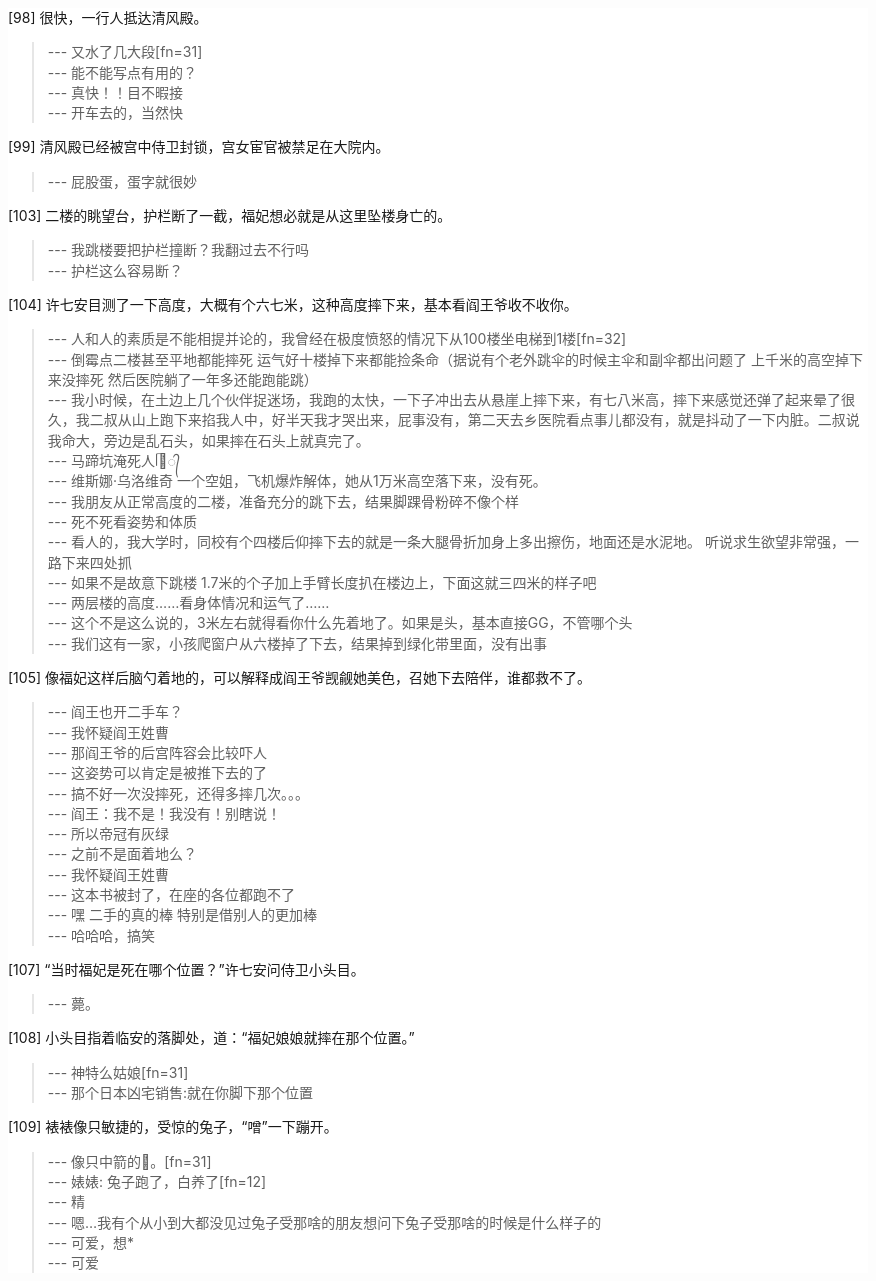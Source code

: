 [98] 很快，一行人抵达清风殿。
>--- 又水了几大段[fn=31]<br>
>--- 能不能写点有用的？<br>
>--- 真快！！目不暇接<br>
>--- 开车去的，当然快<br>

[99] 清风殿已经被宫中侍卫封锁，宫女宦官被禁足在大院内。
>--- 屁股蛋，蛋字就很妙<br>

[103] 二楼的眺望台，护栏断了一截，福妃想必就是从这里坠楼身亡的。
>--- 我跳楼要把护栏撞断？我翻过去不行吗<br>
>--- 护栏这么容易断？<br>

[104] 许七安目测了一下高度，大概有个六七米，这种高度摔下来，基本看阎王爷收不收你。
>--- 人和人的素质是不能相提并论的，我曾经在极度愤怒的情况下从100楼坐电梯到1楼[fn=32]<br>
>--- 倒霉点二楼甚至平地都能摔死  运气好十楼掉下来都能捡条命（据说有个老外跳伞的时候主伞和副伞都出问题了  上千米的高空掉下来没摔死 然后医院躺了一年多还能跑能跳）<br>
>--- 我小时候，在土边上几个伙伴捉迷场，我跑的太快，一下子冲出去从悬崖上摔下来，有七八米高，摔下来感觉还弹了起来晕了很久，我二叔从山上跑下来掐我人中，好半天我才哭出来，屁事没有，第二天去乡医院看点事儿都没有，就是抖动了一下内脏。二叔说我命大，旁边是乱石头，如果摔在石头上就真完了。<br>
>--- 马蹄坑淹死人ᥬ🌚᭄<br>
>--- 维斯娜·乌洛维奇  一个空姐，飞机爆炸解体，她从1万米高空落下来，没有死。<br>
>--- 我朋友从正常高度的二楼，准备充分的跳下去，结果脚踝骨粉碎不像个样<br>
>--- 死不死看姿势和体质<br>
>--- 看人的，我大学时，同校有个四楼后仰摔下去的就是一条大腿骨折加身上多出擦伤，地面还是水泥地。
听说求生欲望非常强，一路下来四处抓<br>
>--- 如果不是故意下跳楼 1.7米的个子加上手臂长度扒在楼边上，下面这就三四米的样子吧<br>
>--- 两层楼的高度……看身体情况和运气了……<br>
>--- 这个不是这么说的，3米左右就得看你什么先着地了。如果是头，基本直接GG，不管哪个头<br>
>--- 我们这有一家，小孩爬窗户从六楼掉了下去，结果掉到绿化带里面，没有出事<br>

[105] 像福妃这样后脑勺着地的，可以解释成阎王爷觊觎她美色，召她下去陪伴，谁都救不了。
>--- 阎王也开二手车？<br>
>--- 我怀疑阎王姓曹<br>
>--- 那阎王爷的后宫阵容会比较吓人<br>
>--- 这姿势可以肯定是被推下去的了<br>
>--- 搞不好一次没摔死，还得多摔几次。。。<br>
>--- 阎王：我不是！我没有！别瞎说！<br>
>--- 所以帝冠有灰绿<br>
>--- 之前不是面着地么？<br>
>--- 我怀疑阎王姓曹<br>
>--- 这本书被封了，在座的各位都跑不了<br>
>--- 嘿  二手的真的棒  特别是借别人的更加棒<br>
>--- 哈哈哈，搞笑<br>

[107] “当时福妃是死在哪个位置？”许七安问侍卫小头目。
>--- 薨。<br>

[108] 小头目指着临安的落脚处，道：“福妃娘娘就摔在那个位置。”
>--- 神特么姑娘[fn=31]<br>
>--- 那个日本凶宅销售:就在你脚下那个位置<br>

[109] 裱裱像只敏捷的，受惊的兔子，“噌”一下蹦开。
>--- 像只中箭的🐰。[fn=31]<br>
>--- 婊婊: 兔子跑了，白养了[fn=12]<br>
>--- 精<br>
>--- 嗯…我有个从小到大都没见过兔子受那啥的朋友想问下兔子受那啥的时候是什么样子的<br>
>--- 可爱，想*<br>
>--- 可爱<br>
